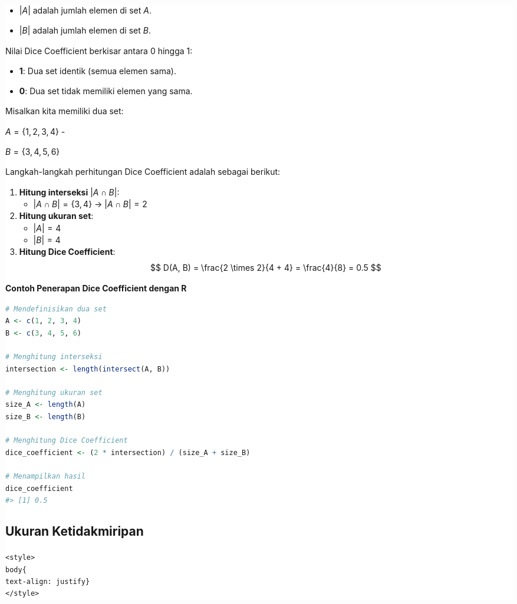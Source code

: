-   $|A|$ adalah jumlah elemen di set $A$.

-   $|B|$ adalah jumlah elemen di set $B$.

Nilai Dice Coefficient berkisar antara 0 hingga 1:

-   **1**: Dua set identik (semua elemen sama).

-   **0**: Dua set tidak memiliki elemen yang sama.

Misalkan kita memiliki dua set:

$A = \{1, 2, 3, 4\}$ -

$B = \{3, 4, 5, 6\}$

Langkah-langkah perhitungan Dice Coefficient adalah sebagai berikut:

1.  **Hitung interseksi** $|A \cap B|$:
    -   $|A \cap B| = \{3, 4\}$ → $|A \cap B| = 2$
2.  **Hitung ukuran set**:
    -   $|A| = 4$
    -   $|B| = 4$
3.  **Hitung Dice Coefficient**: $$
    D(A, B) = \frac{2 \times 2}{4 + 4} = \frac{4}{8} = 0.5
    $$

**Contoh Penerapan Dice Coefficient dengan R**


``` r
# Mendefinisikan dua set
A <- c(1, 2, 3, 4)
B <- c(3, 4, 5, 6)

# Menghitung interseksi
intersection <- length(intersect(A, B))

# Menghitung ukuran set
size_A <- length(A)
size_B <- length(B)

# Menghitung Dice Coefficient
dice_coefficient <- (2 * intersection) / (size_A + size_B)

# Menampilkan hasil
dice_coefficient
#> [1] 0.5
```

## Ukuran Ketidakmiripan

```{=html}
<style>
body{
text-align: justify}
</style>
```
